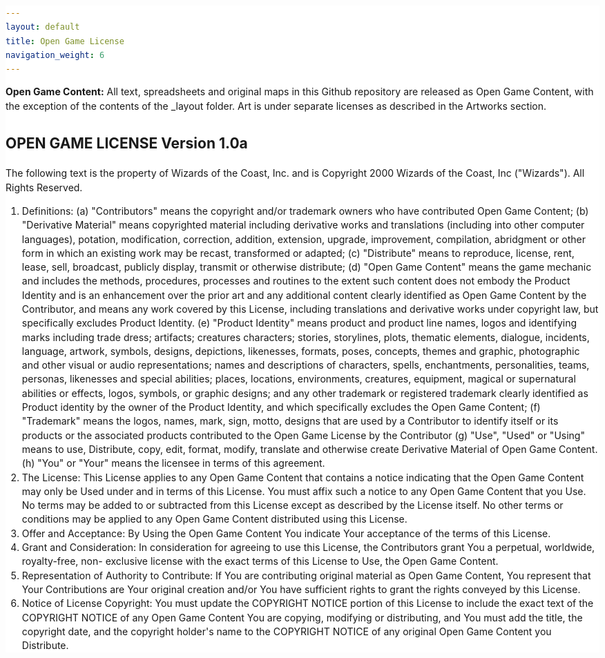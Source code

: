 ```yaml
---
layout: default
title: Open Game License
navigation_weight: 6
---
```


**Open Game Content:** All text, spreadsheets and original maps in this Github repository are released as Open Game Content, with the exception of the contents of the _layout folder. Art is under separate licenses as described in the Artworks section. 

## OPEN GAME LICENSE Version 1.0a

The following text is the property of Wizards of the Coast, Inc. and is Copyright 2000 Wizards of the Coast, Inc ("Wizards"). All Rights Reserved.

1.  Definitions: (a) "Contributors" means the copyright and/or trademark owners who have contributed Open Game Content; (b) "Derivative Material" means copyrighted material including derivative works and translations (including into other computer languages), potation, modification, correction, addition, extension, upgrade, improvement, compilation, abridgment or other form in which an existing work may be recast, transformed or adapted; (c) "Distribute" means to reproduce, license, rent, lease, sell, broadcast, publicly display, transmit or otherwise distribute; (d) "Open Game Content" means the game mechanic and includes the methods, procedures, processes and routines to the extent such content does not embody the Product Identity and is an enhancement over the prior art and any additional content clearly identified as Open Game Content by the Contributor, and means any work covered by this License, including translations and derivative works under copyright law, but specifically excludes Product Identity. (e) "Product Identity" means product and product line names, logos and identifying marks including trade dress; artifacts; creatures characters; stories, storylines, plots, thematic elements, dialogue, incidents, language, artwork, symbols, designs, depictions, likenesses, formats, poses, concepts, themes and graphic, photographic and other visual or audio representations; names and descriptions of characters, spells, enchantments, personalities, teams, personas, likenesses and special abilities; places, locations, environments, creatures, equipment, magical or supernatural abilities or effects, logos, symbols, or graphic designs; and any other trademark or registered trademark clearly identified as Product identity by the owner of the Product Identity, and which specifically excludes the Open Game Content; (f) "Trademark" means the logos, names, mark, sign, motto, designs that are used by a Contributor to identify itself or its products or the associated products contributed to the Open Game License by the Contributor (g) "Use", "Used" or "Using" means to use, Distribute, copy, edit, format, modify, translate and otherwise create Derivative Material of Open Game Content. (h) "You" or "Your" means the licensee in terms of this agreement.
2.  The License: This License applies to any Open Game Content that contains a notice indicating that the Open Game Content may only be Used under and in terms of this License. You must affix such a notice to any Open Game Content that you Use. No terms may be added to or subtracted from this License except as described by the License itself. No other terms or conditions may be applied to any Open Game Content distributed using this License.
3.  Offer and Acceptance: By Using the Open Game Content You indicate Your acceptance of the terms of this License.
4.  Grant and Consideration: In consideration for agreeing to use this License, the Contributors grant You a perpetual, worldwide, royalty-free, non- exclusive license with the exact terms of this License to Use, the Open Game Content.
5.  Representation of Authority to Contribute: If You are contributing original material as Open Game Content, You represent that Your Contributions are Your original creation and/or You have sufficient rights to grant the rights conveyed by this License.
6.  Notice of License Copyright: You must update the COPYRIGHT NOTICE portion of this License to include the exact text of the COPYRIGHT NOTICE of any Open Game Content You are copying, modifying or distributing, and You must add the title, the copyright date, and the copyright holder's name to the COPYRIGHT NOTICE of any original Open Game Content you Distribute.